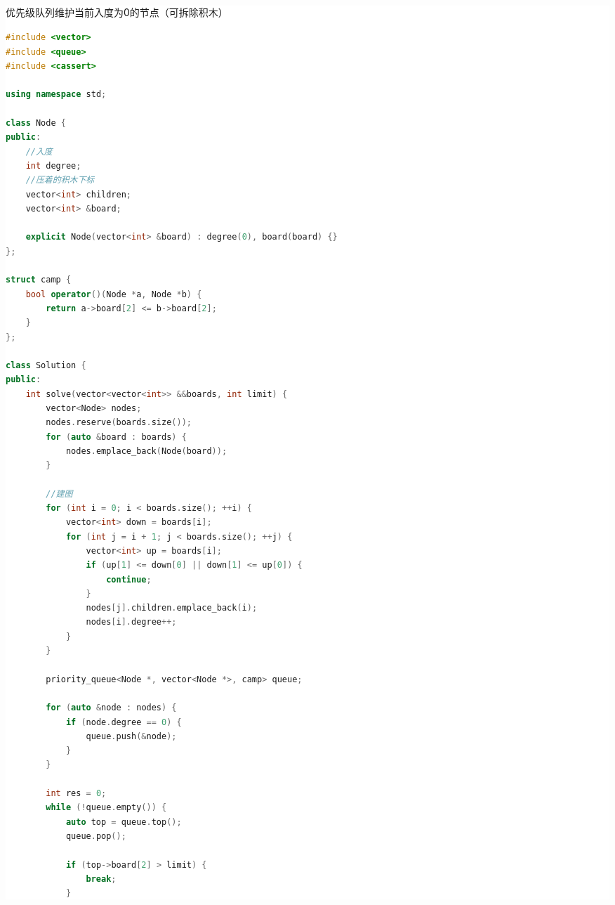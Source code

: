 优先级队列维护当前入度为0的节点（可拆除积木）

```c++
#include <vector>
#include <queue>
#include <cassert>

using namespace std;

class Node {
public:
    //入度
    int degree;
    //压着的积木下标
    vector<int> children;
    vector<int> &board;

    explicit Node(vector<int> &board) : degree(0), board(board) {}
};

struct camp {
    bool operator()(Node *a, Node *b) {
        return a->board[2] <= b->board[2];
    }
};

class Solution {
public:
    int solve(vector<vector<int>> &&boards, int limit) {
        vector<Node> nodes;
        nodes.reserve(boards.size());
        for (auto &board : boards) {
            nodes.emplace_back(Node(board));
        }

        //建图
        for (int i = 0; i < boards.size(); ++i) {
            vector<int> down = boards[i];
            for (int j = i + 1; j < boards.size(); ++j) {
                vector<int> up = boards[i];
                if (up[1] <= down[0] || down[1] <= up[0]) {
                    continue;
                }
                nodes[j].children.emplace_back(i);
                nodes[i].degree++;
            }
        }
     
        priority_queue<Node *, vector<Node *>, camp> queue;
     
        for (auto &node : nodes) {
            if (node.degree == 0) {
                queue.push(&node);
            }
        }
     
        int res = 0;
        while (!queue.empty()) {
            auto top = queue.top();
            queue.pop();
     
            if (top->board[2] > limit) {
                break;
            }
```